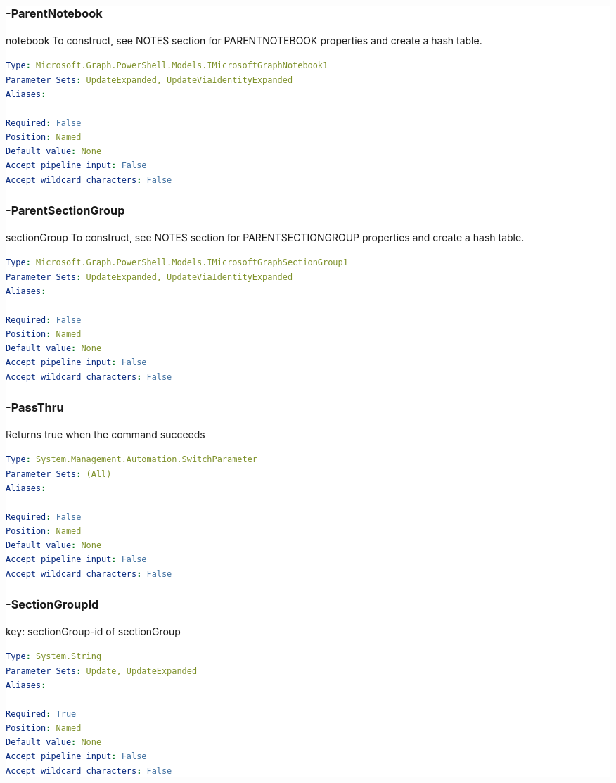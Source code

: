 ### -ParentNotebook
notebook
To construct, see NOTES section for PARENTNOTEBOOK properties and create a hash table.

```yaml
Type: Microsoft.Graph.PowerShell.Models.IMicrosoftGraphNotebook1
Parameter Sets: UpdateExpanded, UpdateViaIdentityExpanded
Aliases:

Required: False
Position: Named
Default value: None
Accept pipeline input: False
Accept wildcard characters: False
```

### -ParentSectionGroup
sectionGroup
To construct, see NOTES section for PARENTSECTIONGROUP properties and create a hash table.

```yaml
Type: Microsoft.Graph.PowerShell.Models.IMicrosoftGraphSectionGroup1
Parameter Sets: UpdateExpanded, UpdateViaIdentityExpanded
Aliases:

Required: False
Position: Named
Default value: None
Accept pipeline input: False
Accept wildcard characters: False
```

### -PassThru
Returns true when the command succeeds

```yaml
Type: System.Management.Automation.SwitchParameter
Parameter Sets: (All)
Aliases:

Required: False
Position: Named
Default value: None
Accept pipeline input: False
Accept wildcard characters: False
```

### -SectionGroupId
key: sectionGroup-id of sectionGroup

```yaml
Type: System.String
Parameter Sets: Update, UpdateExpanded
Aliases:

Required: True
Position: Named
Default value: None
Accept pipeline input: False
Accept wildcard characters: False
```
